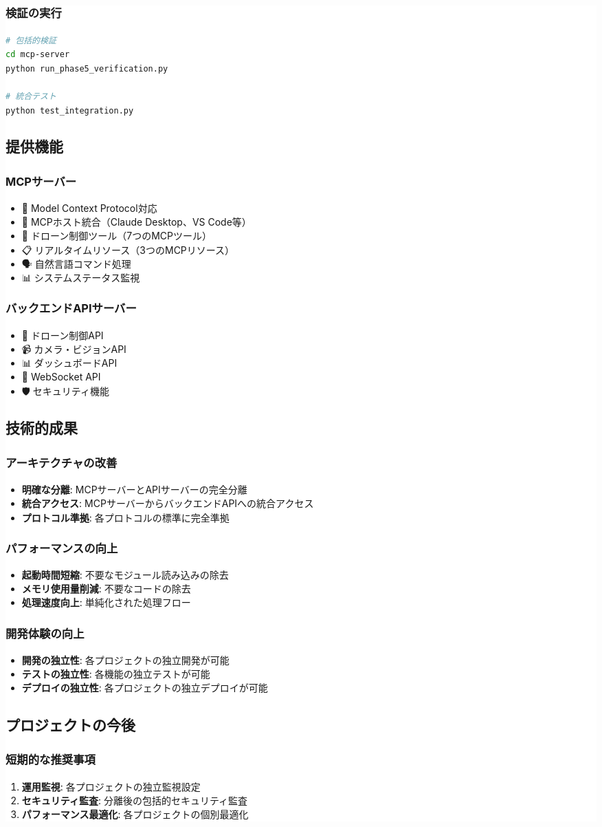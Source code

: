 ### 検証の実行
```bash
# 包括的検証
cd mcp-server
python run_phase5_verification.py

# 統合テスト
python test_integration.py
```

## 提供機能

### MCPサーバー
- 🤖 Model Context Protocol対応
- 🔧 MCPホスト統合（Claude Desktop、VS Code等）
- 🎯 ドローン制御ツール（7つのMCPツール）
- 📋 リアルタイムリソース（3つのMCPリソース）
- 🗣️ 自然言語コマンド処理
- 📊 システムステータス監視

### バックエンドAPIサーバー
- 🚁 ドローン制御API
- 📹 カメラ・ビジョンAPI
- 📊 ダッシュボードAPI
- 🔌 WebSocket API
- 🛡️ セキュリティ機能

## 技術的成果

### アーキテクチャの改善
- **明確な分離**: MCPサーバーとAPIサーバーの完全分離
- **統合アクセス**: MCPサーバーからバックエンドAPIへの統合アクセス
- **プロトコル準拠**: 各プロトコルの標準に完全準拠

### パフォーマンスの向上
- **起動時間短縮**: 不要なモジュール読み込みの除去
- **メモリ使用量削減**: 不要なコードの除去
- **処理速度向上**: 単純化された処理フロー

### 開発体験の向上
- **開発の独立性**: 各プロジェクトの独立開発が可能
- **テストの独立性**: 各機能の独立テストが可能
- **デプロイの独立性**: 各プロジェクトの独立デプロイが可能

## プロジェクトの今後

### 短期的な推奨事項
1. **運用監視**: 各プロジェクトの独立監視設定
2. **セキュリティ監査**: 分離後の包括的セキュリティ監査
3. **パフォーマンス最適化**: 各プロジェクトの個別最適化
